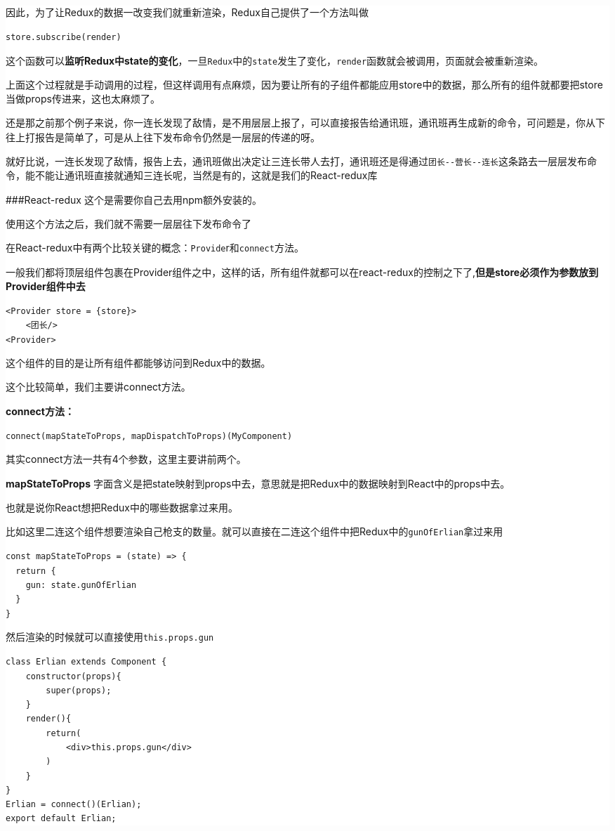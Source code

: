 因此，为了让Redux的数据一改变我们就重新渲染，Redux自己提供了一个方法叫做

	store.subscribe(render)
这个函数可以**监听Redux中state的变化**，一旦`Redux`中的`state`发生了变化，`render`函数就会被调用，页面就会被重新渲染。

 

上面这个过程就是手动调用的过程，但这样调用有点麻烦，因为要让所有的子组件都能应用store中的数据，那么所有的组件就都要把store当做props传进来，这也太麻烦了。

还是那之前那个例子来说，你一连长发现了敌情，是不用层层上报了，可以直接报告给通讯班，通讯班再生成新的命令，可问题是，你从下往上打报告是简单了，可是从上往下发布命令仍然是一层层的传递的呀。

就好比说，一连长发现了敌情，报告上去，通讯班做出决定让三连长带人去打，通讯班还是得通过`团长--营长--连长`这条路去一层层发布命令，能不能让通讯班直接就通知三连长呢，当然是有的，这就是我们的React-redux库

 

###React-redux
这个是需要你自己去用npm额外安装的。

使用这个方法之后，我们就不需要一层层往下发布命令了

在React-redux中有两个比较关键的概念：`Provide`r和`connect`方法。

一般我们都将顶层组件包裹在Provider组件之中，这样的话，所有组件就都可以在react-redux的控制之下了,**但是store必须作为参数放到Provider组件中去**

	<Provider store = {store}>
	    <团长/>
	<Provider>

这个组件的目的是让所有组件都能够访问到Redux中的数据。

这个比较简单，我们主要讲connect方法。

 

**connect方法：**
	
	connect(mapStateToProps, mapDispatchToProps)(MyComponent)
 

其实connect方法一共有4个参数，这里主要讲前两个。

**mapStateToProps**
字面含义是把state映射到props中去，意思就是把Redux中的数据映射到React中的props中去。

也就是说你React想把Redux中的哪些数据拿过来用。

比如这里二连这个组件想要渲染自己枪支的数量。就可以直接在二连这个组件中把Redux中的`gunOfErlian`拿过来用

	const mapStateToProps = (state) => {
	  return {
	    gun: state.gunOfErlian
	  }
	}

然后渲染的时候就可以直接使用`this.props.gun`


	class Erlian extends Component {
	    constructor(props){
	        super(props);
	    }
	    render(){
	        return(
	            <div>this.props.gun</div>
	        )
	    }
	}
	Erlian = connect()(Erlian);
	export default Erlian;
